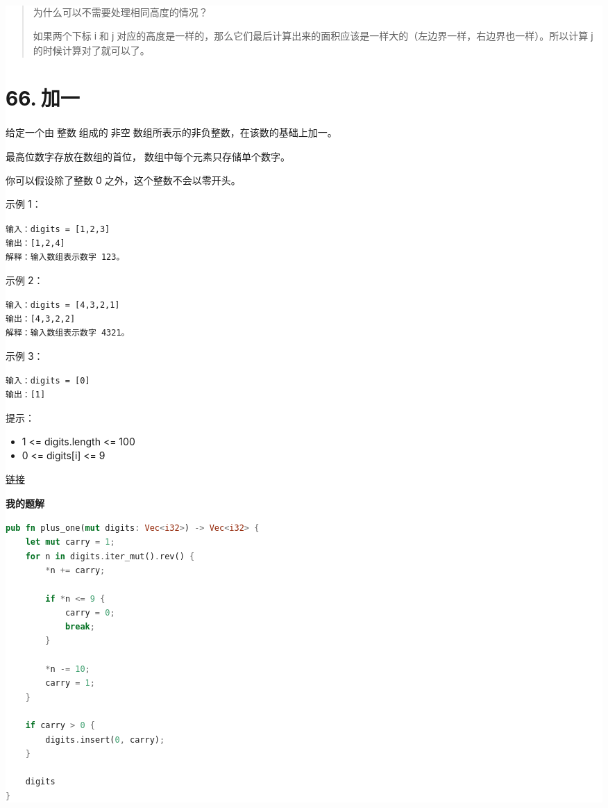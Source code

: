 > 为什么可以不需要处理相同高度的情况？
>
> 如果两个下标 i 和 j 对应的高度是一样的，那么它们最后计算出来的面积应该是一样大的（左边界一样，右边界也一样）。所以计算 j 的时候计算对了就可以了。


# 66. 加一

给定一个由 整数 组成的 非空 数组所表示的非负整数，在该数的基础上加一。

最高位数字存放在数组的首位， 数组中每个元素只存储单个数字。

你可以假设除了整数 0 之外，这个整数不会以零开头。

示例 1：

```
输入：digits = [1,2,3]
输出：[1,2,4]
解释：输入数组表示数字 123。
```

示例 2：

```
输入：digits = [4,3,2,1]
输出：[4,3,2,2]
解释：输入数组表示数字 4321。
```

示例 3：

```
输入：digits = [0]
输出：[1]
```

提示：

- 1 <= digits.length <= 100
- 0 <= digits[i] <= 9

[链接](https://leetcode-cn.com/problems/plus-one)

**我的题解**

```rs
pub fn plus_one(mut digits: Vec<i32>) -> Vec<i32> {
    let mut carry = 1;
    for n in digits.iter_mut().rev() {
        *n += carry;

        if *n <= 9 {
            carry = 0;
            break;
        }

        *n -= 10;
        carry = 1;
    }

    if carry > 0 {
        digits.insert(0, carry);
    }

    digits
}
```

